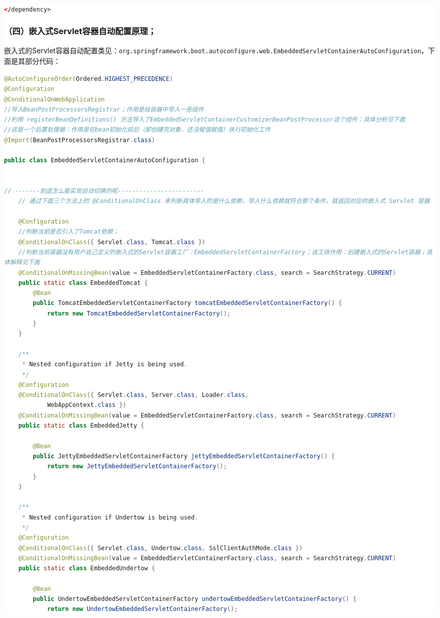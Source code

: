 ```xml
</dependency>
```

### （四）嵌入式Servlet容器自动配置原理；

嵌入式的Servlet容器自动配置类见：`org.springframework.boot.autoconfigure.web.EmbeddedServletContainerAutoConfiguration`，下面是其部分代码：

```java
@AutoConfigureOrder(Ordered.HIGHEST_PRECEDENCE)
@Configuration
@ConditionalOnWebApplication
//导入BeanPostProcessorsRegistrar；作用是给容器中导入一些组件
//利用 registerBeanDefinitions() 方法导入了EmbeddedServletContainerCustomizerBeanPostProcessor这个组件：具体分析见下面
//这是一个后置处理器：作用是在bean初始化前后（即创建完对象，还没赋值赋值）执行初始化工作
@Import(BeanPostProcessorsRegistrar.class)

public class EmbeddedServletContainerAutoConfiguration {
   
   
// -------到底怎么能实现自动切换的呢------------------------  
    // 通过下面三个方法上的 @ConditionalOnClass 来判断具体导入的是什么依赖，导入什么依赖就符合那个条件，就返回对应的嵌入式 Servlet 容器
    
    @Configuration
    //判断当前是否引入了Tomcat依赖；
	@ConditionalOnClass({ Servlet.class, Tomcat.class })
    //判断当前容器没有用户自己定义的嵌入式的Servlet容器工厂：EmbeddedServletContainerFactory；该工场作用：创建嵌入式的Servlet容器；具体解释见下面
	@ConditionalOnMissingBean(value = EmbeddedServletContainerFactory.class, search = SearchStrategy.CURRENT)
	public static class EmbeddedTomcat { 
		@Bean
		public TomcatEmbeddedServletContainerFactory tomcatEmbeddedServletContainerFactory() {
			return new TomcatEmbeddedServletContainerFactory();
		}
	}   

    /**
	 * Nested configuration if Jetty is being used.
	 */
	@Configuration
	@ConditionalOnClass({ Servlet.class, Server.class, Loader.class,
			WebAppContext.class })
	@ConditionalOnMissingBean(value = EmbeddedServletContainerFactory.class, search = SearchStrategy.CURRENT)
	public static class EmbeddedJetty {

		@Bean
		public JettyEmbeddedServletContainerFactory jettyEmbeddedServletContainerFactory() {
			return new JettyEmbeddedServletContainerFactory();
		}
	}

	/**
	 * Nested configuration if Undertow is being used.
	 */
	@Configuration
	@ConditionalOnClass({ Servlet.class, Undertow.class, SslClientAuthMode.class })
	@ConditionalOnMissingBean(value = EmbeddedServletContainerFactory.class, search = SearchStrategy.CURRENT)
	public static class EmbeddedUndertow {

		@Bean
		public UndertowEmbeddedServletContainerFactory undertowEmbeddedServletContainerFactory() {
			return new UndertowEmbeddedServletContainerFactory();
```